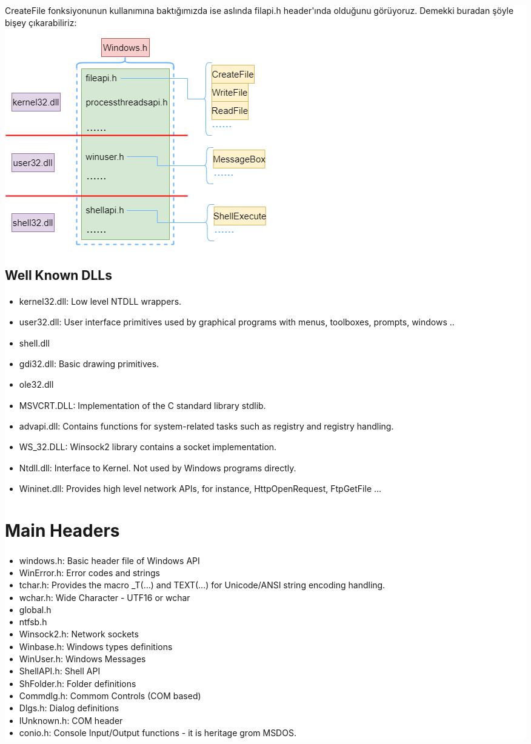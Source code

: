 CreateFile fonksiyonunun kullanımına baktığımızda ise aslında filapi.h header'ında olduğunu görüyoruz. Demekki buradan şöyle bişey çıkarabiliriz:

![Dll_Headers_Connexion.png](/assets/img/2023-09-02-derinlemesine-windows-api-0x01/Dll_Headers_Connexion.png)

## Well Known DLLs

- kernel32.dll: Low level NTDLL wrappers.

- user32.dll: User interface primitives used by graphical programs with menus, toolboxes, prompts, windows ..

- shell.dll

- gdi32.dll: Basic drawing primitives.

- ole32.dll

- MSVCRT.DLL: Implementation of the C standard library stdlib.

- advapi.dll: Contains functions for system-related tasks such as registry and registry handling.

- WS_32.DLL: Winsock2 library contains a socket implementation.

- Ntdll.dll: Interface to Kernel. Not used by Windows programs directly.

- Wininet.dll: Provides high level network APIs, for instance, HttpOpenRequest, FtpGetFile …

# Main Headers

- windows.h: Basic header file of Windows API
- WinError.h: Error codes and strings
- tchar.h: Provides the macro _T(…) and TEXT(…) for Unicode/ANSI string encoding handling.
- wchar.h: Wide Character - UTF16 or wchar
- global.h
- ntfsb.h
- Winsock2.h: Network sockets
- Winbase.h: Windows types definitions
- WinUser.h: Windows Messages
- ShellAPI.h: Shell API
- ShFolder.h: Folder definitions
- Commdlg.h: Commom Controls (COM based)
- Dlgs.h: Dialog definitions
- IUnknown.h: COM header
- conio.h: Console Input/Output functions - it is heritage grom MSDOS.
